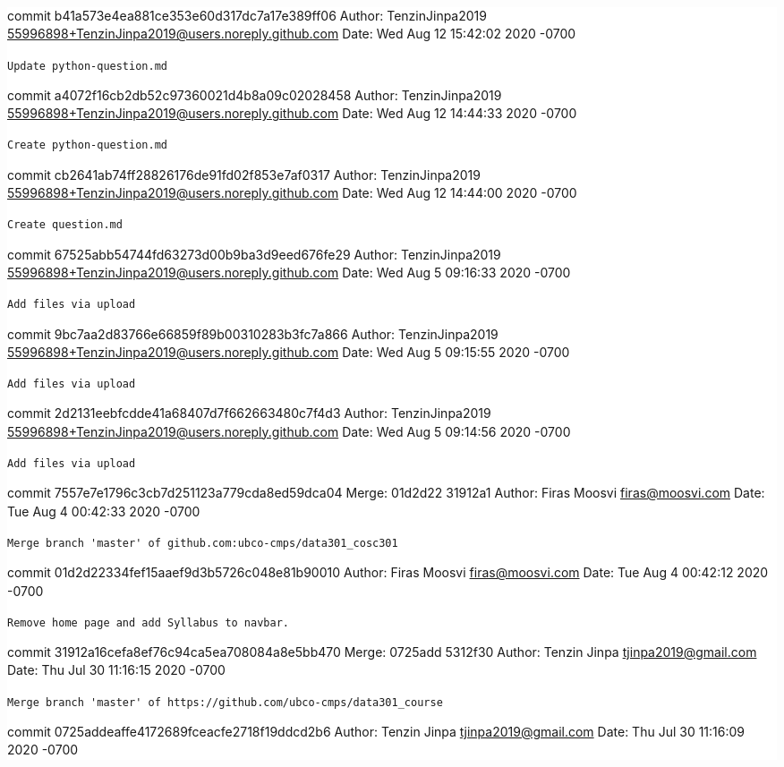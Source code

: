 commit b41a573e4ea881ce353e60d317dc7a17e389ff06
Author: TenzinJinpa2019 <55996898+TenzinJinpa2019@users.noreply.github.com>
Date:   Wed Aug 12 15:42:02 2020 -0700

    Update python-question.md

commit a4072f16cb2db52c97360021d4b8a09c02028458
Author: TenzinJinpa2019 <55996898+TenzinJinpa2019@users.noreply.github.com>
Date:   Wed Aug 12 14:44:33 2020 -0700

    Create python-question.md

commit cb2641ab74ff28826176de91fd02f853e7af0317
Author: TenzinJinpa2019 <55996898+TenzinJinpa2019@users.noreply.github.com>
Date:   Wed Aug 12 14:44:00 2020 -0700

    Create question.md

commit 67525abb54744fd63273d00b9ba3d9eed676fe29
Author: TenzinJinpa2019 <55996898+TenzinJinpa2019@users.noreply.github.com>
Date:   Wed Aug 5 09:16:33 2020 -0700

    Add files via upload

commit 9bc7aa2d83766e66859f89b00310283b3fc7a866
Author: TenzinJinpa2019 <55996898+TenzinJinpa2019@users.noreply.github.com>
Date:   Wed Aug 5 09:15:55 2020 -0700

    Add files via upload

commit 2d2131eebfcdde41a68407d7f662663480c7f4d3
Author: TenzinJinpa2019 <55996898+TenzinJinpa2019@users.noreply.github.com>
Date:   Wed Aug 5 09:14:56 2020 -0700

    Add files via upload

commit 7557e7e1796c3cb7d251123a779cda8ed59dca04
Merge: 01d2d22 31912a1
Author: Firas Moosvi <firas@moosvi.com>
Date:   Tue Aug 4 00:42:33 2020 -0700

    Merge branch 'master' of github.com:ubco-cmps/data301_cosc301

commit 01d2d22334fef15aaef9d3b5726c048e81b90010
Author: Firas Moosvi <firas@moosvi.com>
Date:   Tue Aug 4 00:42:12 2020 -0700

    Remove home page and add Syllabus to navbar.

commit 31912a16cefa8ef76c94ca5ea708084a8e5bb470
Merge: 0725add 5312f30
Author: Tenzin Jinpa <tjinpa2019@gmail.com>
Date:   Thu Jul 30 11:16:15 2020 -0700

    Merge branch 'master' of https://github.com/ubco-cmps/data301_course

commit 0725addeaffe4172689fceacfe2718f19ddcd2b6
Author: Tenzin Jinpa <tjinpa2019@gmail.com>
Date:   Thu Jul 30 11:16:09 2020 -0700

